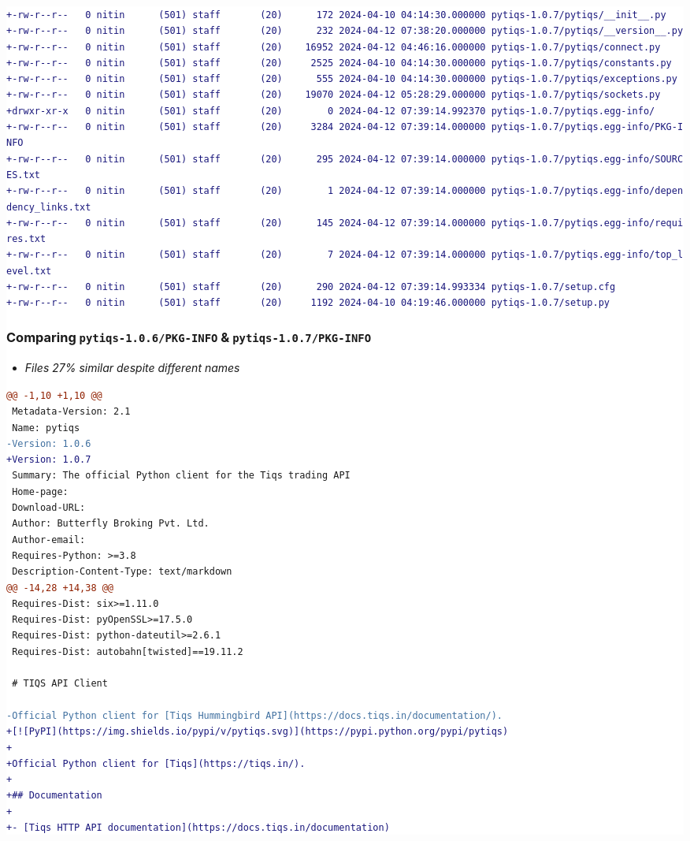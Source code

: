 ```diff
+-rw-r--r--   0 nitin      (501) staff       (20)      172 2024-04-10 04:14:30.000000 pytiqs-1.0.7/pytiqs/__init__.py
+-rw-r--r--   0 nitin      (501) staff       (20)      232 2024-04-12 07:38:20.000000 pytiqs-1.0.7/pytiqs/__version__.py
+-rw-r--r--   0 nitin      (501) staff       (20)    16952 2024-04-12 04:46:16.000000 pytiqs-1.0.7/pytiqs/connect.py
+-rw-r--r--   0 nitin      (501) staff       (20)     2525 2024-04-10 04:14:30.000000 pytiqs-1.0.7/pytiqs/constants.py
+-rw-r--r--   0 nitin      (501) staff       (20)      555 2024-04-10 04:14:30.000000 pytiqs-1.0.7/pytiqs/exceptions.py
+-rw-r--r--   0 nitin      (501) staff       (20)    19070 2024-04-12 05:28:29.000000 pytiqs-1.0.7/pytiqs/sockets.py
+drwxr-xr-x   0 nitin      (501) staff       (20)        0 2024-04-12 07:39:14.992370 pytiqs-1.0.7/pytiqs.egg-info/
+-rw-r--r--   0 nitin      (501) staff       (20)     3284 2024-04-12 07:39:14.000000 pytiqs-1.0.7/pytiqs.egg-info/PKG-INFO
+-rw-r--r--   0 nitin      (501) staff       (20)      295 2024-04-12 07:39:14.000000 pytiqs-1.0.7/pytiqs.egg-info/SOURCES.txt
+-rw-r--r--   0 nitin      (501) staff       (20)        1 2024-04-12 07:39:14.000000 pytiqs-1.0.7/pytiqs.egg-info/dependency_links.txt
+-rw-r--r--   0 nitin      (501) staff       (20)      145 2024-04-12 07:39:14.000000 pytiqs-1.0.7/pytiqs.egg-info/requires.txt
+-rw-r--r--   0 nitin      (501) staff       (20)        7 2024-04-12 07:39:14.000000 pytiqs-1.0.7/pytiqs.egg-info/top_level.txt
+-rw-r--r--   0 nitin      (501) staff       (20)      290 2024-04-12 07:39:14.993334 pytiqs-1.0.7/setup.cfg
+-rw-r--r--   0 nitin      (501) staff       (20)     1192 2024-04-10 04:19:46.000000 pytiqs-1.0.7/setup.py
```

### Comparing `pytiqs-1.0.6/PKG-INFO` & `pytiqs-1.0.7/PKG-INFO`

 * *Files 27% similar despite different names*

```diff
@@ -1,10 +1,10 @@
 Metadata-Version: 2.1
 Name: pytiqs
-Version: 1.0.6
+Version: 1.0.7
 Summary: The official Python client for the Tiqs trading API
 Home-page: 
 Download-URL: 
 Author: Butterfly Broking Pvt. Ltd.
 Author-email: 
 Requires-Python: >=3.8
 Description-Content-Type: text/markdown
@@ -14,28 +14,38 @@
 Requires-Dist: six>=1.11.0
 Requires-Dist: pyOpenSSL>=17.5.0
 Requires-Dist: python-dateutil>=2.6.1
 Requires-Dist: autobahn[twisted]==19.11.2
 
 # TIQS API Client
 
-Official Python client for [Tiqs Hummingbird API](https://docs.tiqs.in/documentation/).
+[![PyPI](https://img.shields.io/pypi/v/pytiqs.svg)](https://pypi.python.org/pypi/pytiqs) 
+
+Official Python client for [Tiqs](https://tiqs.in/).
+
+## Documentation
+
+- [Tiqs HTTP API documentation](https://docs.tiqs.in/documentation)
```